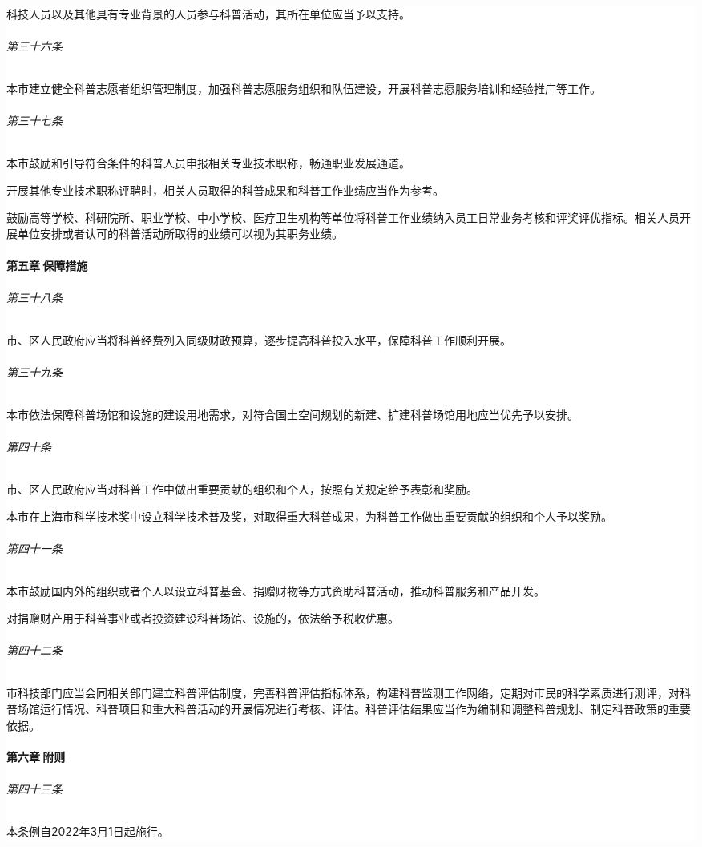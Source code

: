 科技人员以及其他具有专业背景的人员参与科普活动，其所在单位应当予以支持。

###### 第三十六条

本市建立健全科普志愿者组织管理制度，加强科普志愿服务组织和队伍建设，开展科普志愿服务培训和经验推广等工作。

###### 第三十七条

本市鼓励和引导符合条件的科普人员申报相关专业技术职称，畅通职业发展通道。

开展其他专业技术职称评聘时，相关人员取得的科普成果和科普工作业绩应当作为参考。

鼓励高等学校、科研院所、职业学校、中小学校、医疗卫生机构等单位将科普工作业绩纳入员工日常业务考核和评奖评优指标。相关人员开展单位安排或者认可的科普活动所取得的业绩可以视为其职务业绩。

#### 第五章 保障措施

###### 第三十八条

市、区人民政府应当将科普经费列入同级财政预算，逐步提高科普投入水平，保障科普工作顺利开展。

###### 第三十九条

本市依法保障科普场馆和设施的建设用地需求，对符合国土空间规划的新建、扩建科普场馆用地应当优先予以安排。

###### 第四十条

市、区人民政府应当对科普工作中做出重要贡献的组织和个人，按照有关规定给予表彰和奖励。

本市在上海市科学技术奖中设立科学技术普及奖，对取得重大科普成果，为科普工作做出重要贡献的组织和个人予以奖励。

###### 第四十一条

本市鼓励国内外的组织或者个人以设立科普基金、捐赠财物等方式资助科普活动，推动科普服务和产品开发。

对捐赠财产用于科普事业或者投资建设科普场馆、设施的，依法给予税收优惠。

###### 第四十二条

市科技部门应当会同相关部门建立科普评估制度，完善科普评估指标体系，构建科普监测工作网络，定期对市民的科学素质进行测评，对科普场馆运行情况、科普项目和重大科普活动的开展情况进行考核、评估。科普评估结果应当作为编制和调整科普规划、制定科普政策的重要依据。

#### 第六章 附则

###### 第四十三条

本条例自2022年3月1日起施行。

